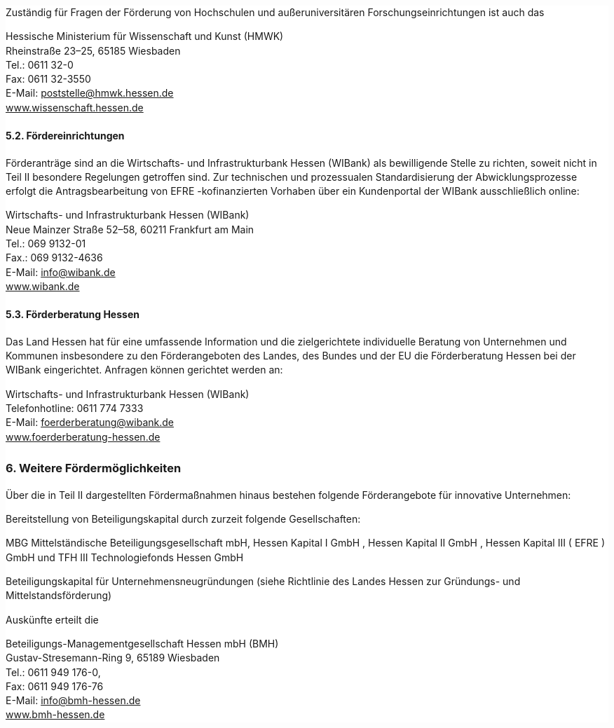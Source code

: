 Zuständig für Fragen der Förderung von Hochschulen und außeruniversitären Forschungseinrichtungen ist auch das 

Hessische Ministerium für Wissenschaft und Kunst (HMWK)   
Rheinstraße 23–25, 65185 Wiesbaden   
Tel.: 0611 32-0   
Fax: 0611 32-3550   
E-Mail: poststelle@hmwk.hessen.de   
www.wissenschaft.hessen.de 

####  5.2. Fördereinrichtungen 

Förderanträge sind an die Wirtschafts- und Infrastrukturbank Hessen (WIBank) als bewilligende Stelle zu richten, soweit nicht in Teil II besondere Regelungen getroffen sind. Zur technischen und prozessualen Standardisierung der Abwicklungsprozesse erfolgt die Antragsbearbeitung von  EFRE  -kofinanzierten Vorhaben über ein Kundenportal der WIBank ausschließlich online: 

Wirtschafts- und Infrastrukturbank Hessen (WIBank)   
Neue Mainzer Straße 52–58, 60211 Frankfurt am Main   
Tel.: 069 9132-01   
Fax.: 069 9132-4636   
E-Mail: info@wibank.de   
www.wibank.de 

####  5.3. Förderberatung Hessen 

Das Land Hessen hat für eine umfassende Information und die zielgerichtete individuelle Beratung von Unternehmen und Kommunen insbesondere zu den Förderangeboten des Landes, des Bundes und der  EU  die Förderberatung Hessen bei der WIBank eingerichtet. Anfragen können gerichtet werden an: 

Wirtschafts- und Infrastrukturbank Hessen (WIBank)   
Telefonhotline: 0611 774 7333   
E-Mail: foerderberatung@wibank.de   
www.foerderberatung-hessen.de 

###  6\. Weitere Fördermöglichkeiten 

Über die in Teil II dargestellten Fördermaßnahmen hinaus bestehen folgende Förderangebote für innovative Unternehmen: 

Bereitstellung von Beteiligungskapital durch zurzeit folgende Gesellschaften: 

MBG Mittelständische Beteiligungsgesellschaft mbH, Hessen Kapital I  GmbH  , Hessen Kapital II  GmbH  , Hessen Kapital III (  EFRE  )  GmbH  und TFH III Technologiefonds Hessen  GmbH 

Beteiligungskapital für Unternehmensneugründungen (siehe Richtlinie des Landes Hessen zur Gründungs- und Mittelstandsförderung) 

Auskünfte erteilt die 

Beteiligungs-Managementgesellschaft Hessen mbH (BMH)   
Gustav-Stresemann-Ring 9, 65189 Wiesbaden   
Tel.: 0611 949 176-0,   
Fax: 0611 949 176-76   
E-Mail: info@bmh-hessen.de   
www.bmh-hessen.de 
